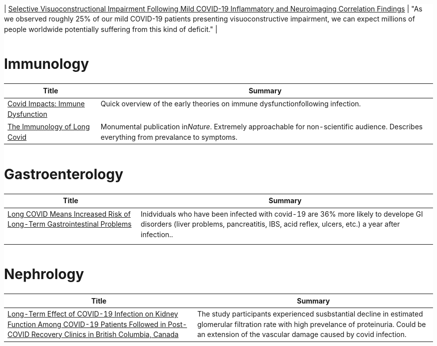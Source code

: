 | [Selective Visuoconstructional Impairment Following Mild COVID-19 Inflammatory and Neuroimaging Correlation Findings](https://www.nature.com/articles/s41380-022-01632-5#Abs1)                                                                                         | "As we observed roughly 25% of our mild COVID-19 patients presenting visuoconstructive impairment, we can expect millions of people worldwide potentially suffering from this kind of deficit."                                                                                                                                                                                                                                                                                                                                                                                                                                                                                                                                                                                                                                                     |

# Immunology

| Title                                                                                                                                                  | Summary                                                                                                                                    |
| ------------------------------------------------------------------------------------------------------------------------------------------------------ | ------------------------------------------------------------------------------------------------------------------------------------------ |
| [Covid Impacts: Immune Dysfunction](https://libguides.mskcc.org/CovidImpacts/Immune?fbclid=IwAR1MlnuQ7b-3hZo6AO1wmzjDQ-ZiA17zi0sWDL5hiFX4oEMlM8T3OPo4dzo) | Quick overview of the early theories on immune dysfunctionfollowing infection.                                                             |
| [The Immunology of Long Covid](https://www.nature.com/articles/s41577-023-00904-7?fbclid=IwAR1GGpkZddJsGakWE7LAwaEQsjW5gWKVvplwZjbTYDeBFMj_fmw0qfhwGL0)   | Monumental publication in*Nature*. Extremely approachable for non-scientific audience. Describes everything from prevalance to symptoms. |

# Gastroenterology

| Title                                                                                                                                                                                                                                        | Summary                                                                                                                                                                                 |
| -------------------------------------------------------------------------------------------------------------------------------------------------------------------------------------------------------------------------------------------- | --------------------------------------------------------------------------------------------------------------------------------------------------------------------------------------- |
| [Long COVID Means Increased Risk of Long-Term Gastrointestinal Problems](https://scitechdaily.com/long-covid-means-increased-risk-of-long-term-gastrointestinal-problems/?fbclid=IwAR0Sv0PTtJJwO-clQJoNzx2FPBVocaoWu3Jvf2ZHvLYRNenIgspLKV9sH3U) | Inidviduals who have been infected with covid-19 are 36% more likely to develope GI disorders (liver problems, pancreatitis, IBS, acid reflex, ulcers, etc.) a year after infection.. |
|                                                                                                                                                                                                                                              |                                                                                                                                                                                         |

# Nephrology

| Title                                                                                                                                                                                                                                                                                                                                                                                     | Summary                                                                                                                                                                                                      |
| ----------------------------------------------------------------------------------------------------------------------------------------------------------------------------------------------------------------------------------------------------------------------------------------------------------------------------------------------------------------------------------------- | ------------------------------------------------------------------------------------------------------------------------------------------------------------------------------------------------------------ |
| [Long-Term Effect of COVID-19 Infection on Kidney Function Among COVID-19 Patients Followed in Post-COVID Recovery Clinics in British Columbia, Canada](https://academic.oup.com/ndt/advance-article-abstract/doi/10.1093/ndt/gfad121/7205512?redirectedFrom=fulltext&login=false&utm_source=substack&utm_medium=email&fbclid=IwAR2x9tLOIswoY6EKOclAOLuTsD1fCyxuJqIQSpBH1Tql5R5RQ_UEZZ5d78U) | The study participants experienced susbstantial decline in estimated glomerular filtration rate with high prevelance of proteinuria. Could be an extension of the vascular damage caused by covid infection. |